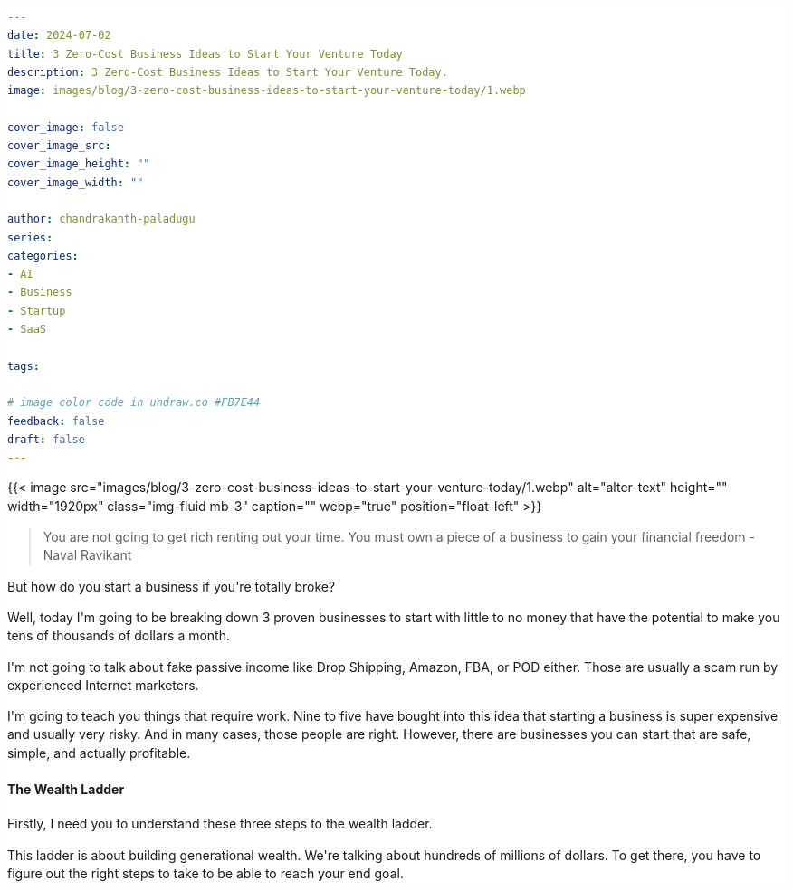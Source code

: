 ```yaml
---
date: 2024-07-02
title: 3 Zero-Cost Business Ideas to Start Your Venture Today
description: 3 Zero-Cost Business Ideas to Start Your Venture Today.
image: images/blog/3-zero-cost-business-ideas-to-start-your-venture-today/1.webp

cover_image: false
cover_image_src: 
cover_image_height: ""
cover_image_width: ""

author: chandrakanth-paladugu
series: 
categories:
- AI
- Business
- Startup
- SaaS

tags:

# image color code in undraw.co #FB7E44 
feedback: false
draft: false
---
```


{{< image src="images/blog/3-zero-cost-business-ideas-to-start-your-venture-today/1.webp" alt="alter-text" height="" width="1920px" class="img-fluid mb-3" caption="" webp="true" position="float-left" >}}


> You are not going to get rich renting out your time. You must own a piece of a business to gain your financial freedom - Naval Ravikant

But how do you start a business if you're totally broke? 

Well, today I'm going to be breaking down 3 proven businesses to start with little to no money that have the potential to make you tens of thousands of dollars a month. 

I'm not going to talk about fake passive income like Drop Shipping, Amazon, FBA, or POD either. Those are usually a scam run by experienced Internet marketers.

I'm going to teach you things that require work. Nine to five have bought into this idea that starting a business is super expensive and usually very risky. And in many cases, those people are right. However, there are businesses you can start that are safe, simple, and actually profitable. 

#### The Wealth Ladder

Firstly, I need you to understand these three steps to the wealth ladder.

This ladder is about building generational wealth. We're talking about hundreds of millions of dollars. To get there, you have to figure out the right steps to take to be able to reach your end goal.
